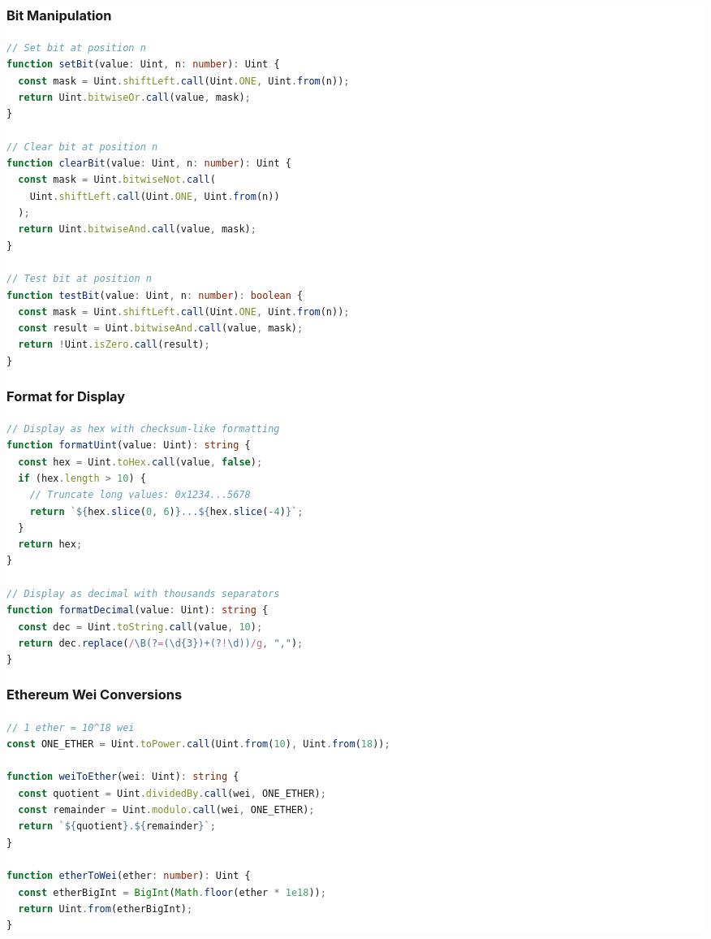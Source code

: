 ### Bit Manipulation

```typescript
// Set bit at position n
function setBit(value: Uint, n: number): Uint {
  const mask = Uint.shiftLeft.call(Uint.ONE, Uint.from(n));
  return Uint.bitwiseOr.call(value, mask);
}

// Clear bit at position n
function clearBit(value: Uint, n: number): Uint {
  const mask = Uint.bitwiseNot.call(
    Uint.shiftLeft.call(Uint.ONE, Uint.from(n))
  );
  return Uint.bitwiseAnd.call(value, mask);
}

// Test bit at position n
function testBit(value: Uint, n: number): boolean {
  const mask = Uint.shiftLeft.call(Uint.ONE, Uint.from(n));
  const result = Uint.bitwiseAnd.call(value, mask);
  return !Uint.isZero.call(result);
}
```

### Format for Display

```typescript
// Display as hex with checksum-like formatting
function formatUint(value: Uint): string {
  const hex = Uint.toHex.call(value, false);
  if (hex.length > 10) {
    // Truncate long values: 0x1234...5678
    return `${hex.slice(0, 6)}...${hex.slice(-4)}`;
  }
  return hex;
}

// Display as decimal with thousands separators
function formatDecimal(value: Uint): string {
  const dec = Uint.toString.call(value, 10);
  return dec.replace(/\B(?=(\d{3})+(?!\d))/g, ",");
}
```

### Ethereum Wei Conversions

```typescript
// 1 ether = 10^18 wei
const ONE_ETHER = Uint.toPower.call(Uint.from(10), Uint.from(18));

function weiToEther(wei: Uint): string {
  const quotient = Uint.dividedBy.call(wei, ONE_ETHER);
  const remainder = Uint.modulo.call(wei, ONE_ETHER);
  return `${quotient}.${remainder}`;
}

function etherToWei(ether: number): Uint {
  const etherBigInt = BigInt(Math.floor(ether * 1e18));
  return Uint.from(etherBigInt);
}
```
